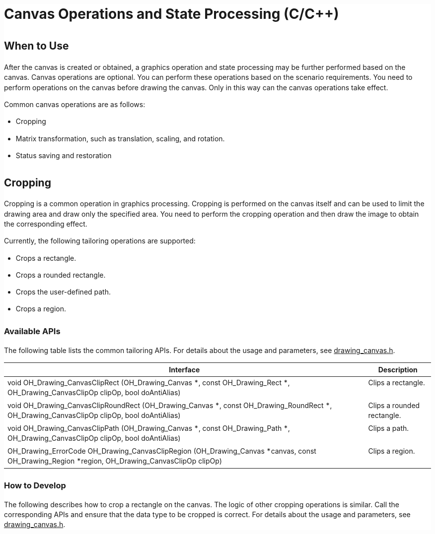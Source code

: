 # Canvas Operations and State Processing (C/C++)


## When to Use

After the canvas is created or obtained, a graphics operation and state processing may be further performed based on the canvas. Canvas operations are optional. You can perform these operations based on the scenario requirements. You need to perform operations on the canvas before drawing the canvas. Only in this way can the canvas operations take effect.

Common canvas operations are as follows:

- Cropping

- Matrix transformation, such as translation, scaling, and rotation.

- Status saving and restoration


## Cropping

Cropping is a common operation in graphics processing. Cropping is performed on the canvas itself and can be used to limit the drawing area and draw only the specified area. You need to perform the cropping operation and then draw the image to obtain the corresponding effect.

Currently, the following tailoring operations are supported:

- Crops a rectangle.

- Crops a rounded rectangle.

- Crops the user-defined path.

- Crops a region.


### Available APIs

The following table lists the common tailoring APIs. For details about the usage and parameters, see [drawing_canvas.h](../reference/apis-arkgraphics2d/drawing__canvas_8h.md).

| Interface| Description|
| -------- | -------- |
| void OH_Drawing_CanvasClipRect (OH_Drawing_Canvas \*, const OH_Drawing_Rect \*, OH_Drawing_CanvasClipOp clipOp, bool doAntiAlias) | Clips a rectangle.|
| void OH_Drawing_CanvasClipRoundRect (OH_Drawing_Canvas \*, const OH_Drawing_RoundRect \*, OH_Drawing_CanvasClipOp clipOp, bool doAntiAlias) | Clips a rounded rectangle.|
| void OH_Drawing_CanvasClipPath (OH_Drawing_Canvas \*, const OH_Drawing_Path \*, OH_Drawing_CanvasClipOp clipOp, bool doAntiAlias) | Clips a path.|
| OH_Drawing_ErrorCode OH_Drawing_CanvasClipRegion (OH_Drawing_Canvas \*canvas, const OH_Drawing_Region \*region, OH_Drawing_CanvasClipOp clipOp) | Clips a region.|


### How to Develop

The following describes how to crop a rectangle on the canvas. The logic of other cropping operations is similar. Call the corresponding APIs and ensure that the data type to be cropped is correct. For details about the usage and parameters, see [drawing_canvas.h](../reference/apis-arkgraphics2d/drawing__canvas_8h.md).
